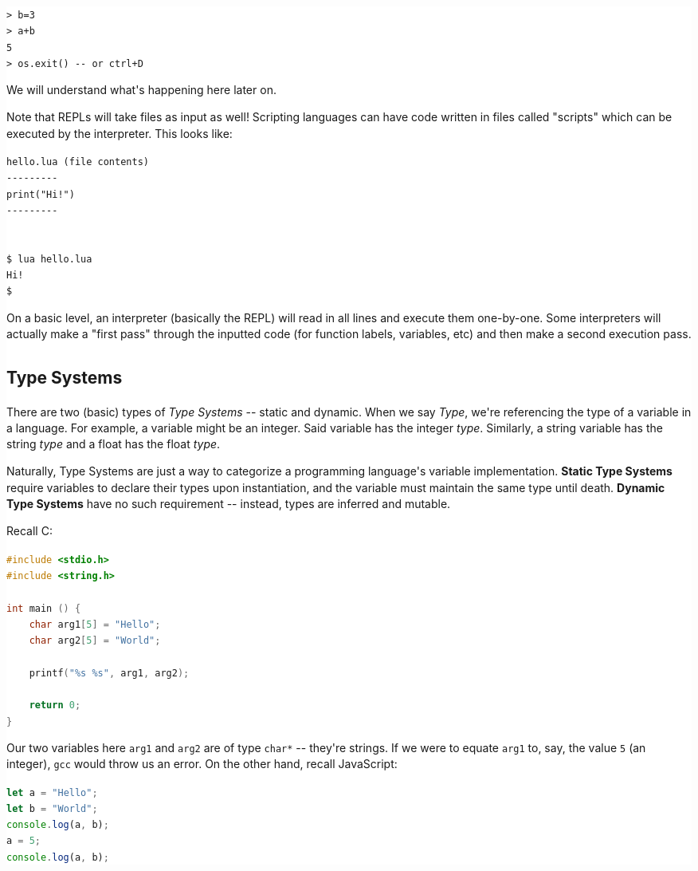 ```txt
> b=3
> a+b
5
> os.exit() -- or ctrl+D
```
We will understand what's happening here later on.

Note that REPLs will take files as input as well!
Scripting languages can have code written in files called "scripts" which can be executed by the interpreter.
This looks like:
```txt
hello.lua (file contents)
---------
print("Hi!")
---------


$ lua hello.lua
Hi!
$ 
```
On a basic level, an interpreter (basically the REPL) will read in all lines and execute them one-by-one.
Some interpreters will actually make a "first pass" through the inputted code (for function labels, variables, etc) and then make a second execution pass.

## Type Systems

There are two (basic) types of _Type Systems_ -- static and dynamic.
When we say _Type_, we're referencing the type of a variable in a language.
For example, a variable might be an integer.
Said variable has the integer _type_.
Similarly, a string variable has the string _type_ and a float has the float _type_.

Naturally, Type Systems are just a way to categorize a programming language's variable implementation.
**Static Type Systems** require variables to declare their types upon instantiation, and the variable must maintain the same type until death.
**Dynamic Type Systems** have no such requirement -- instead, types are inferred and mutable.

Recall C:
```C
#include <stdio.h>
#include <string.h>

int main () {
    char arg1[5] = "Hello";
    char arg2[5] = "World";

    printf("%s %s", arg1, arg2);

    return 0;
}
```
Our two variables here `arg1` and `arg2` are of type `char*` -- they're strings.
If we were to equate `arg1` to, say, the value `5` (an integer), `gcc` would throw us an error.
On the other hand, recall JavaScript:
```javascript
let a = "Hello";
let b = "World";
console.log(a, b);
a = 5;
console.log(a, b);
```